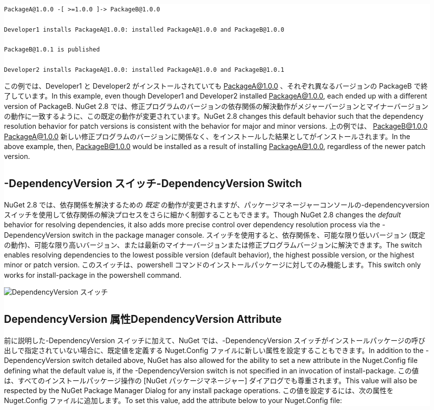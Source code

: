     PackageA@1.0.0 -[ >=1.0.0 ]-> PackageB@1.0.0

    Developer1 installs PackageA@1.0.0: installed PackageA@1.0.0 and PackageB@1.0.0

    PackageB@1.0.1 is published

    Developer2 installs PackageA@1.0.0: installed PackageA@1.0.0 and PackageB@1.0.1

<span data-ttu-id="7cfd7-131">この例では、Developer1 と Developer2 がインストールされていても PackageA@1.0.0 、それぞれ異なるバージョンの PackageB で終了しています。</span><span class="sxs-lookup"><span data-stu-id="7cfd7-131">In this example, even though Developer1 and Developer2 installed PackageA@1.0.0, each ended up with a different version of PackageB.</span></span> <span data-ttu-id="7cfd7-132">NuGet 2.8 では、修正プログラムのバージョンの依存関係の解決動作がメジャーバージョンとマイナーバージョンの動作に一致するように、この既定の動作が変更されています。</span><span class="sxs-lookup"><span data-stu-id="7cfd7-132">NuGet 2.8 changes this default behavior such that the dependency resolution behavior for patch versions is consistent with the behavior for major and minor versions.</span></span> <span data-ttu-id="7cfd7-133">上の例では、 PackageB@1.0.0 PackageA@1.0.0 新しい修正プログラムのバージョンに関係なく、をインストールした結果としてがインストールされます。</span><span class="sxs-lookup"><span data-stu-id="7cfd7-133">In the above example, then, PackageB@1.0.0 would be installed as a result of installing PackageA@1.0.0, regardless of the newer patch version.</span></span>

## <a name="-dependencyversion-switch"></a><span data-ttu-id="7cfd7-134">-DependencyVersion スイッチ</span><span class="sxs-lookup"><span data-stu-id="7cfd7-134">-DependencyVersion Switch</span></span>

<span data-ttu-id="7cfd7-135">NuGet 2.8 では、依存関係を解決するための _既定_ の動作が変更されますが、パッケージマネージャーコンソールの-dependencyversion スイッチを使用して依存関係の解決プロセスをさらに細かく制御することもできます。</span><span class="sxs-lookup"><span data-stu-id="7cfd7-135">Though NuGet 2.8 changes the _default_ behavior for resolving dependencies, it also adds more precise control over dependency resolution process via the -DependencyVersion switch in the package manager console.</span></span> <span data-ttu-id="7cfd7-136">スイッチを使用すると、依存関係を、可能な限り低いバージョン (既定の動作)、可能な限り高いバージョン、または最新のマイナーバージョンまたは修正プログラムバージョンに解決できます。</span><span class="sxs-lookup"><span data-stu-id="7cfd7-136">The switch enables resolving dependencies to the lowest possible version (default behavior), the highest possible version, or the highest minor or patch version.</span></span>  <span data-ttu-id="7cfd7-137">このスイッチは、powershell コマンドのインストールパッケージに対してのみ機能します。</span><span class="sxs-lookup"><span data-stu-id="7cfd7-137">This switch only works for install-package in the powershell command.</span></span>

![DependencyVersion スイッチ](./media/NuGet-2.8/dependencyversion.png)

## <a name="dependencyversion-attribute"></a><span data-ttu-id="7cfd7-139">DependencyVersion 属性</span><span class="sxs-lookup"><span data-stu-id="7cfd7-139">DependencyVersion Attribute</span></span>

<span data-ttu-id="7cfd7-140">前に説明した-DependencyVersion スイッチに加えて、NuGet では、-DependencyVersion スイッチがインストールパッケージの呼び出しで指定されていない場合に、既定値を定義する Nuget.Config ファイルに新しい属性を設定することもできます。</span><span class="sxs-lookup"><span data-stu-id="7cfd7-140">In addition to the -DependencyVersion switch detailed above, NuGet has also allowed for the ability to set a new attribute in the Nuget.Config file defining what the default value is, if the -DependencyVersion switch is not specified in an invocation of install-package.</span></span> <span data-ttu-id="7cfd7-141">この値は、すべてのインストールパッケージ操作の [NuGet パッケージマネージャー] ダイアログでも尊重されます。</span><span class="sxs-lookup"><span data-stu-id="7cfd7-141">This value will also be respected by the NuGet Package Manager Dialog for any install package operations.</span></span> <span data-ttu-id="7cfd7-142">この値を設定するには、次の属性を Nuget.Config ファイルに追加します。</span><span class="sxs-lookup"><span data-stu-id="7cfd7-142">To set this value, add the attribute below to your Nuget.Config file:</span></span>
